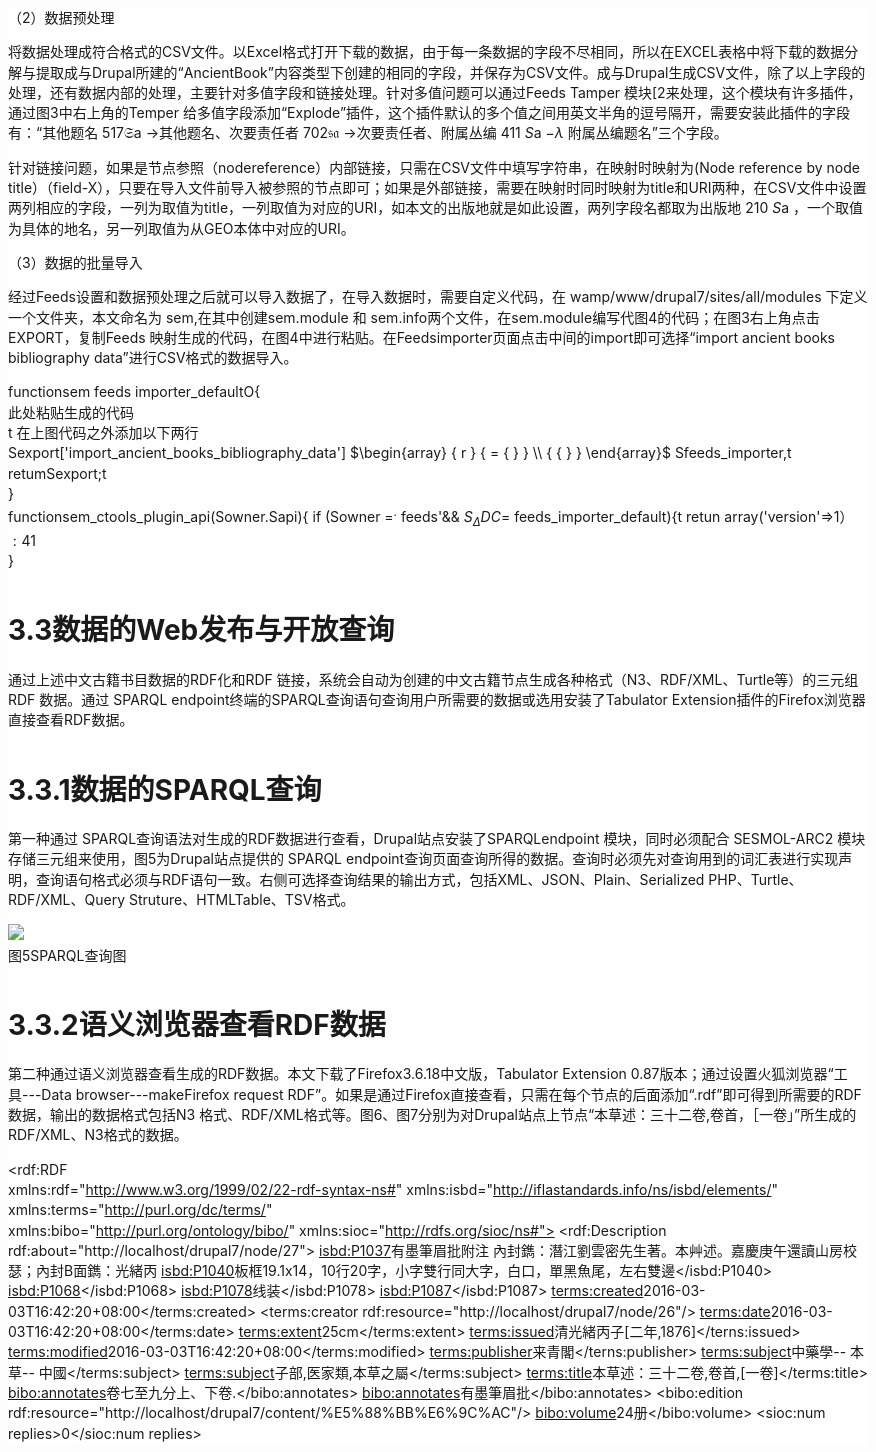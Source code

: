 （2）数据预处理

将数据处理成符合格式的CSV文件。以Excel格式打开下载的数据，由于每一条数据的字段不尽相同，所以在EXCEL表格中将下载的数据分解与提取成与Drupal所建的“AncientBook”内容类型下创建的相同的字段，并保存为CSV文件。成与Drupal生成CSV文件，除了以上字段的处理，还有数据内部的处理，主要针对多值字段和链接处理。针对多值问题可以通过Feeds Tamper 模块[2来处理，这个模块有许多插件，通过图3中右上角的Temper 给多值字段添加“Explode”插件，这个插件默认的多个值之间用英文半角的逗号隔开，需要安装此插件的字段有：“其他题名 $5 1 7 \mathfrak { S } \mathrm { a }$ ->其他题名、次要责任者 $7 0 2 \mathfrak { s a }$ ->次要责任者、附属丛编 $4 1 1 \ S \mathrm { a \ - } \lambda$ 附属丛编题名”三个字段。

针对链接问题，如果是节点参照（nodereference）内部链接，只需在CSV文件中填写字符串，在映射时映射为(Node reference by node title）（field-X），只要在导入文件前导入被参照的节点即可；如果是外部链接，需要在映射时同时映射为title和URI两种，在CSV文件中设置两列相应的字段，一列为取值为title，一列取值为对应的URI，如本文的出版地就是如此设置，两列字段名都取为出版地 $2 1 0 \ S \mathrm { a }$ ，一个取值为具体的地名，另一列取值为从GEO本体中对应的URI。

（3）数据的批量导入

经过Feeds设置和数据预处理之后就可以导入数据了，在导入数据时，需要自定义代码，在 wamp/www/drupal7/sites/all/modules 下定义一个文件夹，本文命名为 sem,在其中创建sem.module 和 sem.info两个文件，在sem.module编写代图4的代码；在图3右上角点击EXPORT，复制Feeds 映射生成的代码，在图4中进行粘贴。在Feedsimporter页面点击中间的import即可选择“import ancient books bibliography data”进行CSV格式的数据导入。

functionsem feeds importer_defaultO{   
此处粘贴生成的代码   
t 在上图代码之外添加以下两行   
Sexport['import_ancient_books_bibliography_data'] $\begin{array} { r } { = { } } \\ { { } } \end{array}$ Sfeeds_importer,t   
retumSexport;t   
}   
functionsem_ctools_plugin_api(Sowner.Sapi){ if (Sowner $= ^ { . }$ feeds'&& $S _ { \Delta } D C =$ feeds_importer_default){t retun array('version'=>1） $: 4 1$   
}

# 3.3数据的Web发布与开放查询

通过上述中文古籍书目数据的RDF化和RDF 链接，系统会自动为创建的中文古籍节点生成各种格式（N3、RDF/XML、Turtle等）的三元组RDF 数据。通过 SPARQL endpoint终端的SPARQL查询语句查询用户所需要的数据或选用安装了Tabulator Extension插件的Firefox浏览器直接查看RDF数据。

# 3.3.1数据的SPARQL查询

第一种通过 SPARQL查询语法对生成的RDF数据进行查看，Drupal站点安装了SPARQLendpoint 模块，同时必须配合 SESMOL-ARC2 模块存储三元组来使用，图5为Drupal站点提供的 SPARQL endpoint查询页面查询所得的数据。查询时必须先对查询用到的词汇表进行实现声明，查询语句格式必须与RDF语句一致。右侧可选择查询结果的输出方式，包括XML、JSON、Plain、Serialized PHP、Turtle、RDF/XML、Query Struture、HTMLTable、TSV格式。

![](images/f2b3425dfd27a49305a36a77ea1b64f31855b4af2039b0abf2326bca9f790fbc.jpg)  
图5SPARQL查询图

# 3.3.2语义浏览器查看RDF数据

第二种通过语义浏览器查看生成的RDF数据。本文下载了Firefox3.6.18中文版，Tabulator Extension 0.87版本；通过设置火狐浏览器“工具---Data browser---makeFirefox request RDF”。如果是通过Firefox直接查看，只需在每个节点的后面添加“.rdf”即可得到所需要的RDF数据，输出的数据格式包括N3 格式、RDF/XML格式等。图6、图7分别为对Drupal站点上节点“本草述：三十二卷,卷首，［一卷」”所生成的RDF/XML、N3格式的数据。

<rdf:RDF   
xmlns:rdf="http://www.w3.org/1999/02/22-rdf-syntax-ns#" xmlns:isbd="http://iflastandards.info/ns/isbd/elements/"   
xmlns:terms="http://purl.org/dc/terms/"   
xmlns:bibo="http://purl.org/ontology/bibo/" xmlns:sioc="http://rdfs.org/sioc/ns#"> <rdf:Description rdf:about="http://localhost/drupal7/node/27"> <isbd:P1037>有墨筆眉批附注 內封鐫：潛江劉雲密先生著。本艸述。嘉慶庚午還讀山房校瑟；內封B面鐫：光緒丙 <isbd:P1040>板框19.1x14，10行20字，小字雙行同大字，白口，單黑魚尾，左右雙邊</isbd:P1040> <isbd:P1068></isbd:P1068> <isbd:P1078>线装</isbd:P1078> <isbd:P1087></isbd:P1087> <terms:created>2016-03-03T16:42:20+08:00</terms:created> <terms:creator rdf:resource="http://localhost/drupal7/node/26"/> <terms:date>2016-03-03T16:42:20+08:00</terms:date> <terms:extent>25cm</terms:extent> <terms:issued>清光緒丙子[二年,1876]</terns:issued> <terms:modified>2016-03-03T16:42:20+08:00</terms:modified> <terms:publisher>来青閣</terns:publisher> <terms:subject>中藥學-- 本草-- 中國</terms:subject> <terms:subject>子部,医家類,本草之屬</terms:subject> <terms:title>本草述：三十二卷,卷首,[一卷]</terms:title> <bibo:annotates>卷七至九分上、下卷.</bibo:annotates> <bibo:annotates>有墨筆眉批</bibo:annotates> <bibo:edition rdf:resource="http://localhost/drupal7/content/%E5%88%BB%E6%9C%AC"/> <bibo:volume>24册</bibo:volume> <sioc:num replies>0</sioc:num replies>